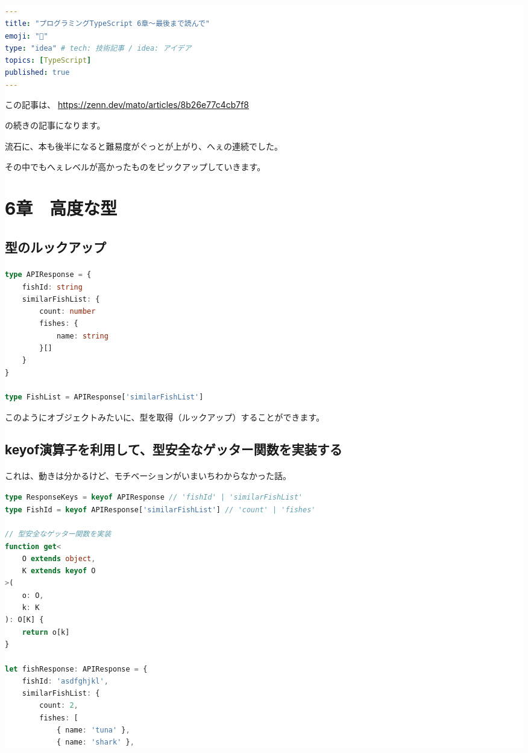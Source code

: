 ```yaml
---
title: "プログラミングTypeScript 6章〜最後まで読んで"
emoji: "🦌"
type: "idea" # tech: 技術記事 / idea: アイデア
topics: [TypeScript]
published: true
---
```


この記事は、
https://zenn.dev/mato/articles/8b26e77c4cb7f8

の続きの記事になります。

流石に、本も後半になると難易度がぐっとが上がり、へぇの連続でした。

その中でもへぇレベルが高かったものをピックアップしていきます。

# 6章　高度な型

## 型のルックアップ

```ts
type APIResponse = {
    fishId: string
    similarFishList: {
        count: number
        fishes: {
            name: string
        }[]
    }
}

type FishList = APIResponse['similarFishList'] 
```

このようにオブジェクトみたいに、型を取得（ルックアップ）することができます。

## keyof演算子を利用して、型安全なゲッター関数を実装する

これは、動きは分かるけど、モチベーションがいまいちわからなかった話。

```ts
type ResponseKeys = keyof APIResponse // 'fishId' | 'similarFishList'
type FishId = keyof APIResponse['similarFishList'] // 'count' | 'fishes'

// 型安全なゲッター関数を実装
function get<
    O extends object,
    K extends keyof O
>(
    o: O,
    k: K
): O[K] {
    return o[k]
}

let fishResponse: APIResponse = {
    fishId: 'asdfghjkl',
    similarFishList: {
        count: 2,
        fishes: [
            { name: 'tuna' },
            { name: 'shark' },
```